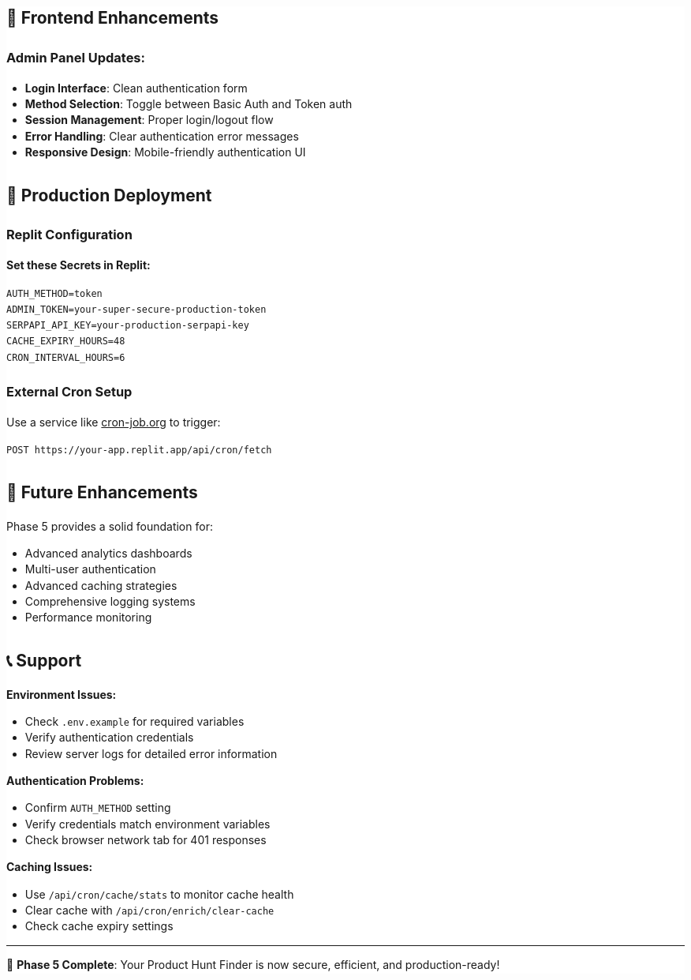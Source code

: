 ## 📱 Frontend Enhancements

### Admin Panel Updates:
- **Login Interface**: Clean authentication form
- **Method Selection**: Toggle between Basic Auth and Token auth
- **Session Management**: Proper login/logout flow
- **Error Handling**: Clear authentication error messages
- **Responsive Design**: Mobile-friendly authentication UI

## 🚀 Production Deployment

### Replit Configuration

**Set these Secrets in Replit:**
```
AUTH_METHOD=token
ADMIN_TOKEN=your-super-secure-production-token
SERPAPI_API_KEY=your-production-serpapi-key
CACHE_EXPIRY_HOURS=48
CRON_INTERVAL_HOURS=6
```

### External Cron Setup

Use a service like [cron-job.org](https://cron-job.org) to trigger:
```
POST https://your-app.replit.app/api/cron/fetch
```

## 🎯 Future Enhancements

Phase 5 provides a solid foundation for:
- Advanced analytics dashboards
- Multi-user authentication
- Advanced caching strategies  
- Comprehensive logging systems
- Performance monitoring

## 📞 Support

**Environment Issues:**
- Check `.env.example` for required variables
- Verify authentication credentials
- Review server logs for detailed error information

**Authentication Problems:**
- Confirm `AUTH_METHOD` setting
- Verify credentials match environment variables
- Check browser network tab for 401 responses

**Caching Issues:**
- Use `/api/cron/cache/stats` to monitor cache health
- Clear cache with `/api/cron/enrich/clear-cache`
- Check cache expiry settings

---

🎉 **Phase 5 Complete**: Your Product Hunt Finder is now secure, efficient, and production-ready!

